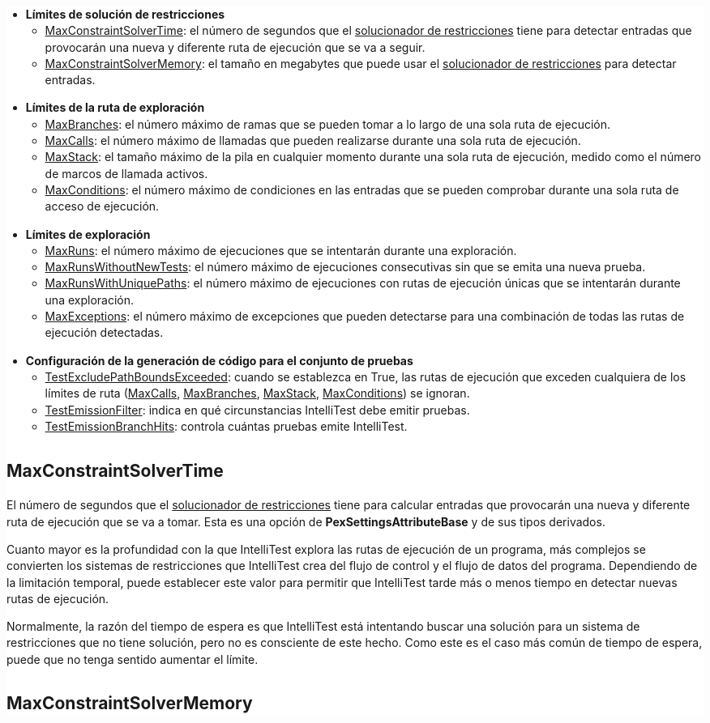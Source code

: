 * **Límites de solución de restricciones**
  * [MaxConstraintSolverTime](#maxconstraintsolvertime): el número de segundos que el [solucionador de restricciones](input-generation.md#constraint-solver) tiene para detectar entradas que provocarán una nueva y diferente ruta de ejecución que se va a seguir.
  * [MaxConstraintSolverMemory](#maxconstraintsolvermemory): el tamaño en megabytes que puede usar el [solucionador de restricciones](input-generation.md#constraint-solver) para detectar entradas.<p />
* **Límites de la ruta de exploración**
  * [MaxBranches](#maxbranches): el número máximo de ramas que se pueden tomar a lo largo de una sola ruta de ejecución.
  * [MaxCalls](#maxcalls): el número máximo de llamadas que pueden realizarse durante una sola ruta de ejecución.
  * [MaxStack](#maxstack): el tamaño máximo de la pila en cualquier momento durante una sola ruta de ejecución, medido como el número de marcos de llamada activos.
  * [MaxConditions](#maxconditions): el número máximo de condiciones en las entradas que se pueden comprobar durante una sola ruta de acceso de ejecución.<p />
* **Límites de exploración**
  * [MaxRuns](#maxruns): el número máximo de ejecuciones que se intentarán durante una exploración.
  * [MaxRunsWithoutNewTests](#maxrunswithoutnewtests): el número máximo de ejecuciones consecutivas sin que se emita una nueva prueba.
  * [MaxRunsWithUniquePaths](#maxrunswithuniquepaths): el número máximo de ejecuciones con rutas de ejecución únicas que se intentarán durante una exploración.
  * [MaxExceptions](#maxexceptions): el número máximo de excepciones que pueden detectarse para una combinación de todas las rutas de ejecución detectadas.<p />
* **Configuración de la generación de código para el conjunto de pruebas**
  * [TestExcludePathBoundsExceeded](#testexcludepathboundsexceeded): cuando se establezca en True, las rutas de ejecución que exceden cualquiera de los límites de ruta ([MaxCalls](#maxcalls), [MaxBranches](#maxbranches), [MaxStack](#maxstack), [MaxConditions](#maxconditions)) se ignoran.
  * [TestEmissionFilter](#testemissionfilter): indica en qué circunstancias IntelliTest debe emitir pruebas.
  * [TestEmissionBranchHits](#testemissionbranchhits): controla cuántas pruebas emite IntelliTest.

<a name="maxconstraintsolvertime"></a>
## <a name="maxconstraintsolvertime"></a>MaxConstraintSolverTime

El número de segundos que el [solucionador de restricciones](input-generation.md#constraint-solver) tiene para calcular entradas que provocarán una nueva y diferente ruta de ejecución que se va a tomar. Esta es una opción de **PexSettingsAttributeBase** y de sus tipos derivados.

Cuanto mayor es la profundidad con la que IntelliTest explora las rutas de ejecución de un programa, más complejos se convierten los sistemas de restricciones que IntelliTest crea del flujo de control y el flujo de datos del programa. Dependiendo de la limitación temporal, puede establecer este valor para permitir que IntelliTest tarde más o menos tiempo en detectar nuevas rutas de ejecución.

Normalmente, la razón del tiempo de espera es que IntelliTest está intentando buscar una solución para un sistema de restricciones que no tiene solución, pero no es consciente de este hecho. Como este es el caso más común de tiempo de espera, puede que no tenga sentido aumentar el límite.

<a name="maxconstraintsolvermemory"></a>
## <a name="maxconstraintsolvermemory"></a>MaxConstraintSolverMemory

